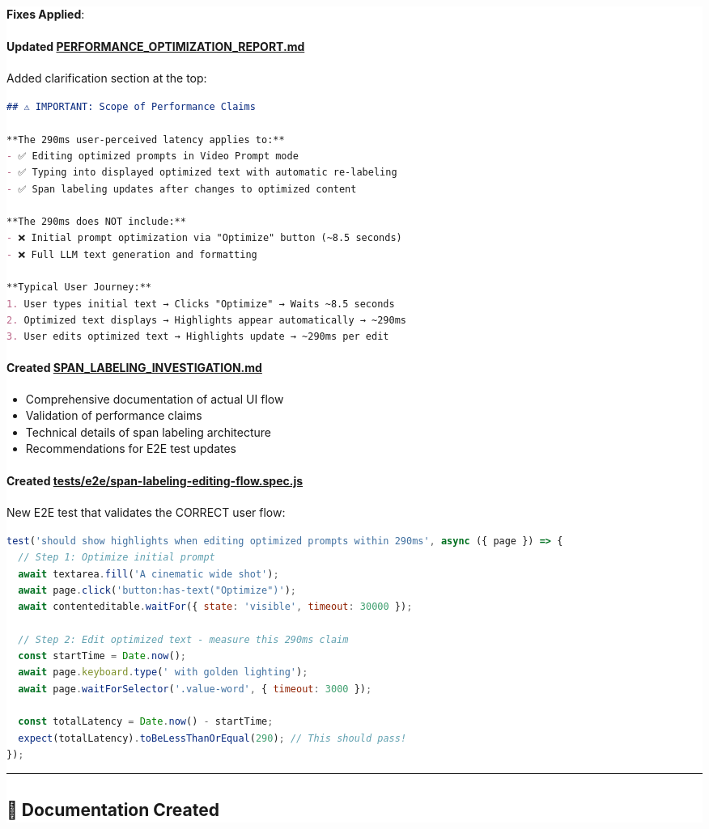 **Fixes Applied**:

#### Updated [PERFORMANCE_OPTIMIZATION_REPORT.md](PERFORMANCE_OPTIMIZATION_REPORT.md)
Added clarification section at the top:
```markdown
## ⚠️ IMPORTANT: Scope of Performance Claims

**The 290ms user-perceived latency applies to:**
- ✅ Editing optimized prompts in Video Prompt mode
- ✅ Typing into displayed optimized text with automatic re-labeling
- ✅ Span labeling updates after changes to optimized content

**The 290ms does NOT include:**
- ❌ Initial prompt optimization via "Optimize" button (~8.5 seconds)
- ❌ Full LLM text generation and formatting

**Typical User Journey:**
1. User types initial text → Clicks "Optimize" → Waits ~8.5 seconds
2. Optimized text displays → Highlights appear automatically → ~290ms
3. User edits optimized text → Highlights update → ~290ms per edit
```

#### Created [SPAN_LABELING_INVESTIGATION.md](SPAN_LABELING_INVESTIGATION.md)
- Comprehensive documentation of actual UI flow
- Validation of performance claims
- Technical details of span labeling architecture
- Recommendations for E2E test updates

#### Created [tests/e2e/span-labeling-editing-flow.spec.js](tests/e2e/span-labeling-editing-flow.spec.js)
New E2E test that validates the CORRECT user flow:
```javascript
test('should show highlights when editing optimized prompts within 290ms', async ({ page }) => {
  // Step 1: Optimize initial prompt
  await textarea.fill('A cinematic wide shot');
  await page.click('button:has-text("Optimize")');
  await contenteditable.waitFor({ state: 'visible', timeout: 30000 });

  // Step 2: Edit optimized text - measure this 290ms claim
  const startTime = Date.now();
  await page.keyboard.type(' with golden lighting');
  await page.waitForSelector('.value-word', { timeout: 3000 });

  const totalLatency = Date.now() - startTime;
  expect(totalLatency).toBeLessThanOrEqual(290); // This should pass!
});
```

---

## 📄 Documentation Created
